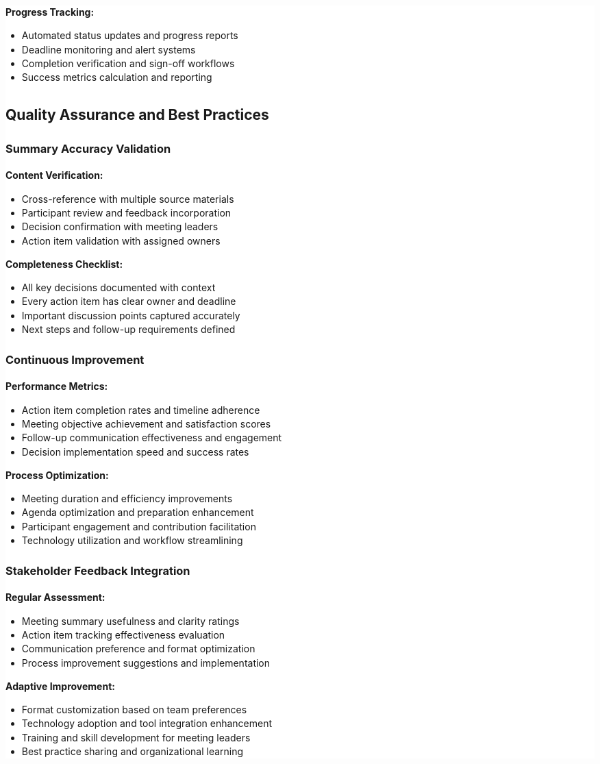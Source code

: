 **Progress Tracking:**
- Automated status updates and progress reports
- Deadline monitoring and alert systems
- Completion verification and sign-off workflows
- Success metrics calculation and reporting

## Quality Assurance and Best Practices

### Summary Accuracy Validation

**Content Verification:**
- Cross-reference with multiple source materials
- Participant review and feedback incorporation
- Decision confirmation with meeting leaders
- Action item validation with assigned owners

**Completeness Checklist:**
- All key decisions documented with context
- Every action item has clear owner and deadline
- Important discussion points captured accurately
- Next steps and follow-up requirements defined

### Continuous Improvement

<Card title="Meeting Effectiveness Enhancement">

**Performance Metrics:**
- Action item completion rates and timeline adherence
- Meeting objective achievement and satisfaction scores
- Follow-up communication effectiveness and engagement
- Decision implementation speed and success rates

**Process Optimization:**
- Meeting duration and efficiency improvements
- Agenda optimization and preparation enhancement
- Participant engagement and contribution facilitation
- Technology utilization and workflow streamlining

</Card>

### Stakeholder Feedback Integration

**Regular Assessment:**
- Meeting summary usefulness and clarity ratings
- Action item tracking effectiveness evaluation
- Communication preference and format optimization
- Process improvement suggestions and implementation

**Adaptive Improvement:**
- Format customization based on team preferences
- Technology adoption and tool integration enhancement
- Training and skill development for meeting leaders
- Best practice sharing and organizational learning

